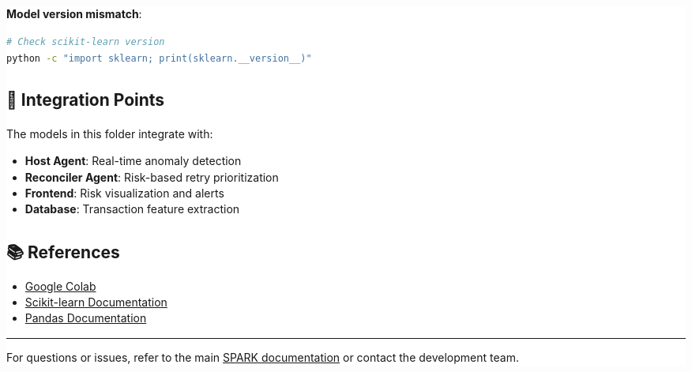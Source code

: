 **Model version mismatch**:
```bash
# Check scikit-learn version
python -c "import sklearn; print(sklearn.__version__)"
```

## 🔗 Integration Points

The models in this folder integrate with:
- **Host Agent**: Real-time anomaly detection
- **Reconciler Agent**: Risk-based retry prioritization
- **Frontend**: Risk visualization and alerts
- **Database**: Transaction feature extraction

## 📚 References

- [Google Colab](https://colab.research.google.com/)
- [Scikit-learn Documentation](https://scikit-learn.org/)
- [Pandas Documentation](https://pandas.pydata.org/)

---

For questions or issues, refer to the main [SPARK documentation](../README.md) or contact the development team.